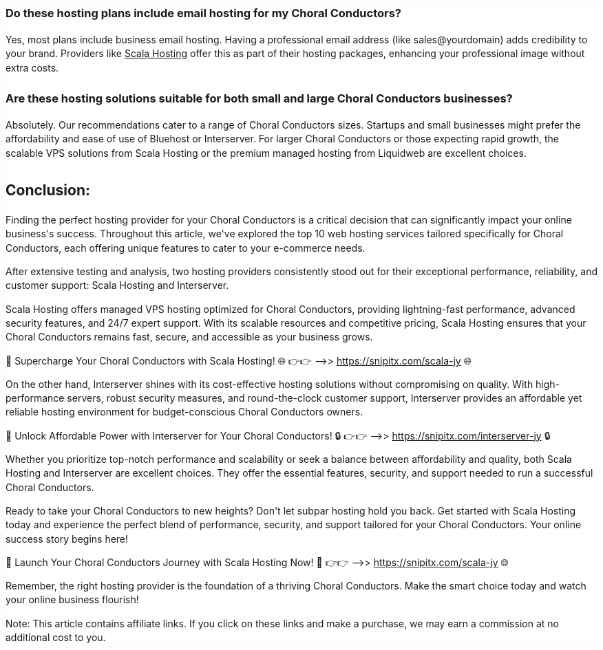 ### Do these hosting plans include email hosting for my Choral Conductors? 
Yes, most plans include business email hosting. Having a professional email address (like sales@yourdomain) adds credibility to your brand. Providers like [Scala Hosting](https://snipitx.com/scala-jy) offer this as part of their hosting packages, enhancing your professional image without extra costs.

### Are these hosting solutions suitable for both small and large Choral Conductors businesses? 
Absolutely. Our recommendations cater to a range of Choral Conductors sizes. Startups and small businesses might prefer the affordability and ease of use of Bluehost or Interserver. For larger Choral Conductors or those expecting rapid growth, the scalable VPS solutions from Scala Hosting or the premium managed hosting from Liquidweb are excellent choices.

## Conclusion:

Finding the perfect hosting provider for your Choral Conductors is a critical decision that can significantly impact your online business's success. Throughout this article, we've explored the top 10 web hosting services tailored specifically for Choral Conductors, each offering unique features to cater to your e-commerce needs.

After extensive testing and analysis, two hosting providers consistently stood out for their exceptional performance, reliability, and customer support: Scala Hosting and Interserver.

Scala Hosting offers managed VPS hosting optimized for Choral Conductors, providing lightning-fast performance, advanced security features, and 24/7 expert support. With its scalable resources and competitive pricing, Scala Hosting ensures that your Choral Conductors remains fast, secure, and accessible as your business grows.

🚀 Supercharge Your Choral Conductors with Scala Hosting! 🌐
👉👉 -->> https://snipitx.com/scala-jy 🌐

On the other hand, Interserver shines with its cost-effective hosting solutions without compromising on quality. With high-performance servers, robust security measures, and round-the-clock customer support, Interserver provides an affordable yet reliable hosting environment for budget-conscious Choral Conductors owners.

💸 Unlock Affordable Power with Interserver for Your Choral Conductors! 🔒
👉👉 -->> https://snipitx.com/interserver-jy 🔒

Whether you prioritize top-notch performance and scalability or seek a balance between affordability and quality, both Scala Hosting and Interserver are excellent choices. They offer the essential features, security, and support needed to run a successful Choral Conductors.

Ready to take your Choral Conductors to new heights? Don't let subpar hosting hold you back. Get started with Scala Hosting today and experience the perfect blend of performance, security, and support tailored for your Choral Conductors. Your online success story begins here!

🚀 Launch Your Choral Conductors Journey with Scala Hosting Now! 🌟
👉👉 -->> https://snipitx.com/scala-jy 🌐

Remember, the right hosting provider is the foundation of a thriving Choral Conductors. Make the smart choice today and watch your online business flourish!

Note: This article contains affiliate links. If you click on these links and make a purchase, we may earn a commission at no additional cost to you.